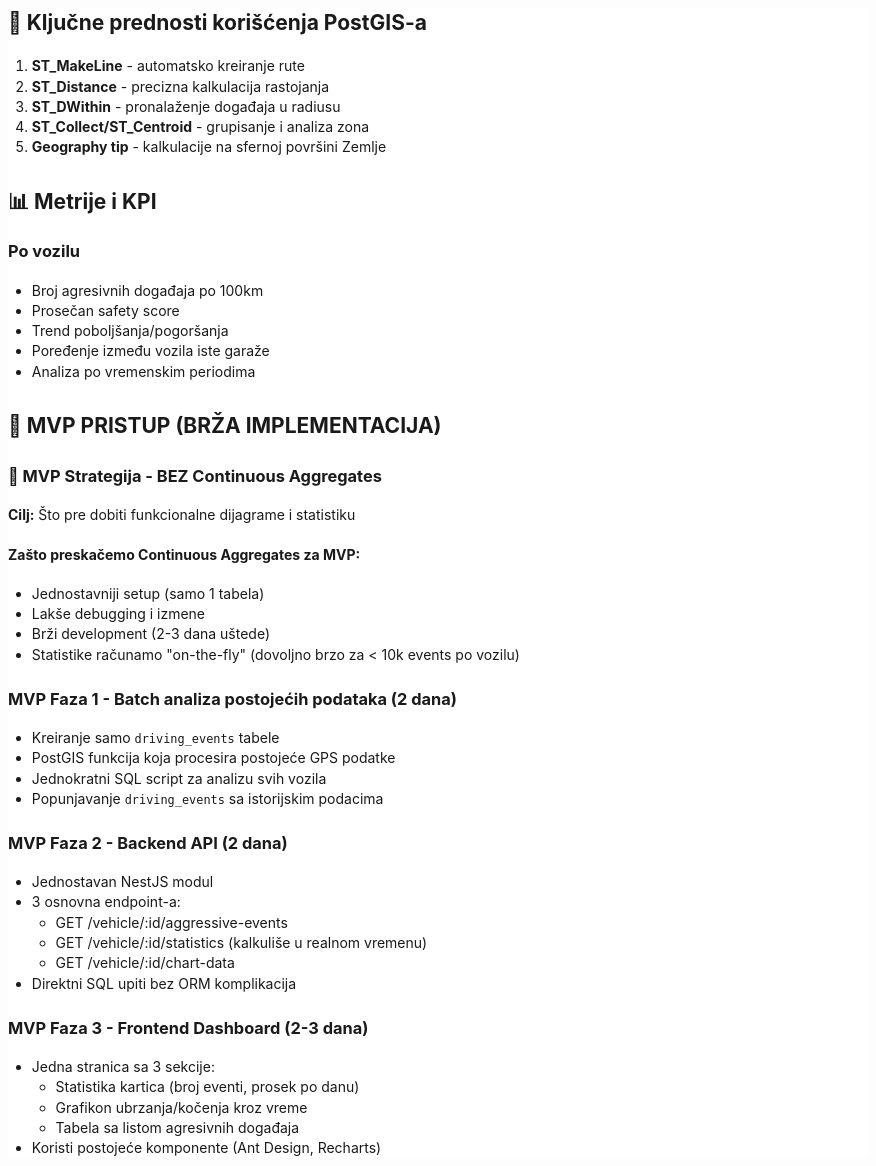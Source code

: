 ## 🎯 Ključne prednosti korišćenja PostGIS-a

1. **ST_MakeLine** - automatsko kreiranje rute
2. **ST_Distance** - precizna kalkulacija rastojanja
3. **ST_DWithin** - pronalaženje događaja u radiusu
4. **ST_Collect/ST_Centroid** - grupisanje i analiza zona
5. **Geography tip** - kalkulacije na sfernoj površini Zemlje

## 📊 Metrije i KPI

### Po vozilu
- Broj agresivnih događaja po 100km
- Prosečan safety score
- Trend poboljšanja/pogoršanja
- Poređenje između vozila iste garaže
- Analiza po vremenskim periodima

## 🚀 MVP PRISTUP (BRŽA IMPLEMENTACIJA)

### 🎯 MVP Strategija - BEZ Continuous Aggregates
**Cilj:** Što pre dobiti funkcionalne dijagrame i statistiku

#### Zašto preskačemo Continuous Aggregates za MVP:
- Jednostavniji setup (samo 1 tabela)
- Lakše debugging i izmene
- Brži development (2-3 dana uštede)
- Statistike računamo "on-the-fly" (dovoljno brzo za < 10k events po vozilu)

### MVP Faza 1 - Batch analiza postojećih podataka (2 dana)
- Kreiranje samo `driving_events` tabele
- PostGIS funkcija koja procesira postojeće GPS podatke
- Jednokratni SQL script za analizu svih vozila
- Popunjavanje `driving_events` sa istorijskim podacima

### MVP Faza 2 - Backend API (2 dana)
- Jednostavan NestJS modul
- 3 osnovna endpoint-a:
  - GET /vehicle/:id/aggressive-events
  - GET /vehicle/:id/statistics (kalkuliše u realnom vremenu)
  - GET /vehicle/:id/chart-data
- Direktni SQL upiti bez ORM komplikacija

### MVP Faza 3 - Frontend Dashboard (2-3 dana)
- Jedna stranica sa 3 sekcije:
  - Statistika kartica (broj eventi, prosek po danu)
  - Grafikon ubrzanja/kočenja kroz vreme
  - Tabela sa listom agresivnih događaja
- Koristi postojeće komponente (Ant Design, Recharts)
